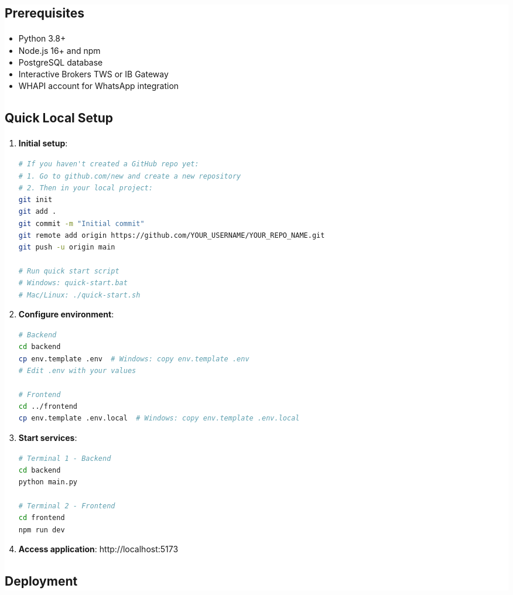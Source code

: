 ## Prerequisites

- Python 3.8+
- Node.js 16+ and npm
- PostgreSQL database
- Interactive Brokers TWS or IB Gateway
- WHAPI account for WhatsApp integration

## Quick Local Setup

1. **Initial setup**:
   ```bash
   # If you haven't created a GitHub repo yet:
   # 1. Go to github.com/new and create a new repository
   # 2. Then in your local project:
   git init
   git add .
   git commit -m "Initial commit"
   git remote add origin https://github.com/YOUR_USERNAME/YOUR_REPO_NAME.git
   git push -u origin main
   
   # Run quick start script
   # Windows: quick-start.bat
   # Mac/Linux: ./quick-start.sh
   ```

2. **Configure environment**:
   ```bash
   # Backend
   cd backend
   cp env.template .env  # Windows: copy env.template .env
   # Edit .env with your values
   
   # Frontend
   cd ../frontend
   cp env.template .env.local  # Windows: copy env.template .env.local
   ```

3. **Start services**:
   ```bash
   # Terminal 1 - Backend
   cd backend
   python main.py
   
   # Terminal 2 - Frontend
   cd frontend
   npm run dev
   ```

4. **Access application**: http://localhost:5173

## Deployment

